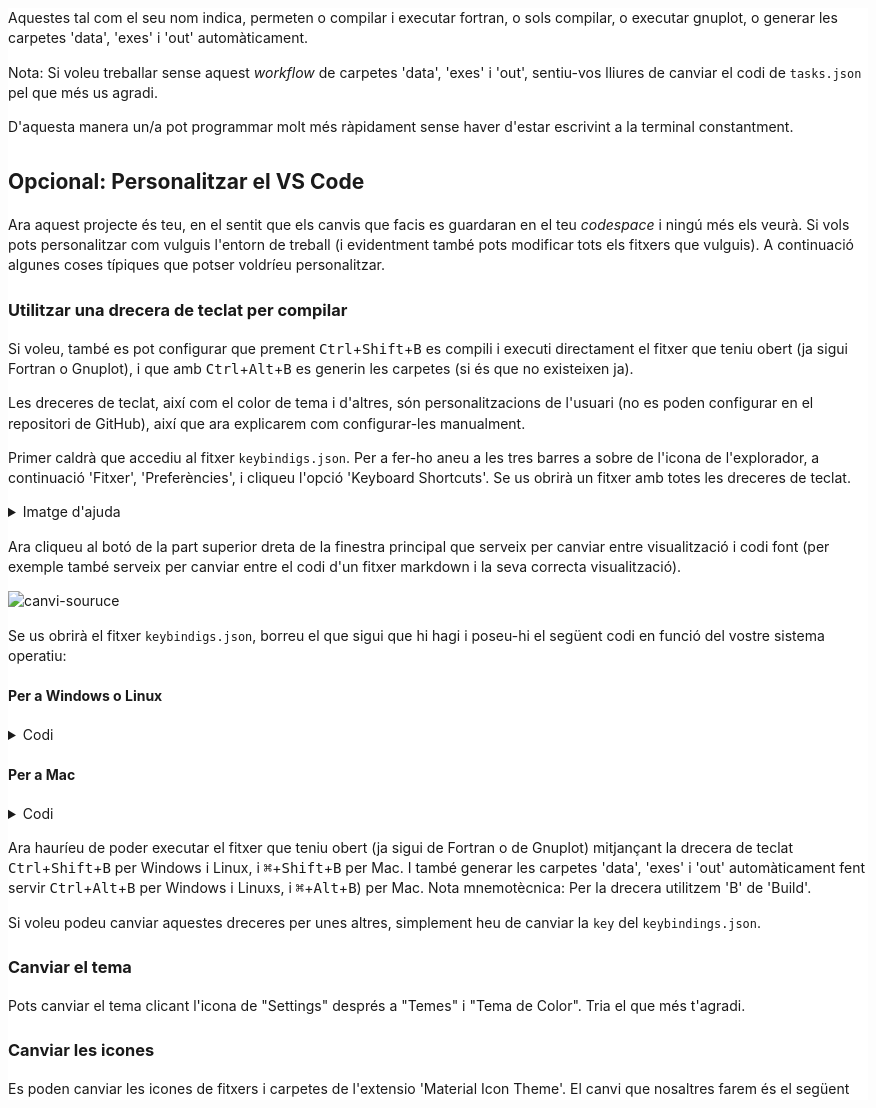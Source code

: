Aquestes tal com el seu nom indica, permeten o compilar i executar fortran, o sols compilar, o executar gnuplot, o generar les carpetes 'data', 'exes' i 'out' automàticament. 

Nota: Si voleu treballar sense aquest *workflow* de carpetes 'data', 'exes' i 'out', sentiu-vos lliures de canviar el codi de `tasks.json` pel que més us agradi.

D'aquesta manera un/a pot programmar molt més ràpidament sense haver d'estar escrivint a la terminal constantment.
## Opcional: Personalitzar el VS Code
Ara aquest projecte és teu, en el sentit que els canvis que facis es guardaran en el teu *codespace* i ningú més els veurà. Si vols pots personalitzar com vulguis l'entorn de treball (i evidentment també pots modificar tots els fitxers que vulguis). A continuació algunes coses típiques que potser voldríeu personalitzar.
### Utilitzar una drecera de teclat per compilar
Si voleu, també es pot configurar que prement <kbd>Ctrl</kbd>+<kbd>Shift</kbd>+<kbd>B</kbd> es compili i executi directament el fitxer que teniu obert (ja sigui Fortran o Gnuplot), i que amb <kbd>Ctrl</kbd>+<kbd>Alt</kbd>+<kbd>B</kbd> es generin les carpetes (si és que no existeixen ja).

Les dreceres de teclat, així com el color de tema i d'altres, són personalitzacions de l'usuari (no es poden configurar en el repositori de GitHub), així que ara explicarem com configurar-les manualment.

Primer caldrà que accediu al fitxer `keybindigs.json`. Per a fer-ho aneu a les tres barres a sobre de l'icona de l'explorador, a continuació 'Fitxer', 'Preferències', i cliqueu l'opció 'Keyboard Shortcuts'. Se us obrirà un fitxer amb totes les dreceres de teclat.

<details><summary>Imatge d'ajuda</summary></details>

Ara cliqueu al botó de la part superior dreta de la finestra principal que serveix per canviar entre visualització i codi font (per exemple també serveix per canviar entre el codi d'un fitxer markdown i la seva correcta visualització). 

<img width="150" alt="canvi-souruce" src="https://github.com/user-attachments/assets/5ea89499-e257-4542-b03c-8999db6b4208">

Se us obrirà el fitxer `keybindigs.json`, borreu el que sigui que hi hagi i poseu-hi el següent codi en funció del vostre sistema operatiu:
#### Per a Windows o Linux
<details><summary>Codi</summary></details>

#### Per a Mac
<details><summary>Codi</summary></details>

Ara hauríeu de poder executar el fitxer que teniu obert (ja sigui de Fortran o de Gnuplot) mitjançant la drecera de teclat <kbd>Ctrl</kbd>+<kbd>Shift</kbd>+<kbd>B</kbd> per Windows i Linux, i <kbd>&#8984;</kbd>+<kbd>Shift</kbd>+<kbd>B</kbd> per Mac. I també generar les carpetes 'data', 'exes' i 'out' automàticament fent servir <kbd>Ctrl</kbd>+<kbd>Alt</kbd>+<kbd>B</kbd> per Windows i Linuxs, i <kbd>&#8984;</kbd>+<kbd>Alt</kbd>+<kbd>B</kbd>) per Mac. Nota mnemotècnica: Per la drecera utilitzem 'B' de 'Build'.

Si voleu podeu canviar aquestes dreceres per unes altres, simplement heu de canviar la `key` del `keybindings.json`.
### Canviar el tema
Pots canviar el tema clicant l'icona de "Settings" després a "Temes" i "Tema de Color". Tria el que més t'agradi.
### Canviar les icones
Es poden canviar les icones de fitxers i carpetes de l'extensio 'Material Icon Theme'. El canvi que nosaltres farem és el següent
